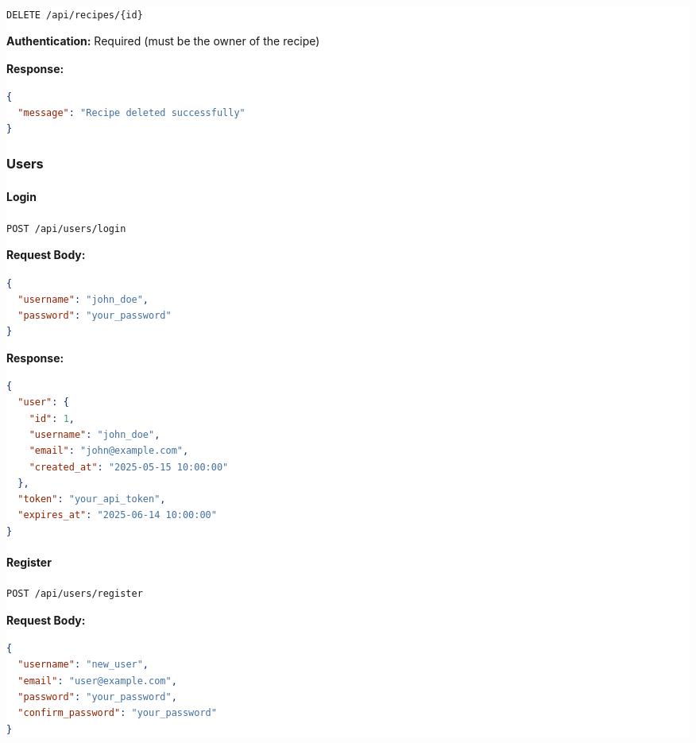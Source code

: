 ```
DELETE /api/recipes/{id}
```

**Authentication:** Required (must be the owner of the recipe)

**Response:**
```json
{
  "message": "Recipe deleted successfully"
}
```

### Users

#### Login

```
POST /api/users/login
```

**Request Body:**
```json
{
  "username": "john_doe",
  "password": "your_password"
}
```

**Response:**
```json
{
  "user": {
    "id": 1,
    "username": "john_doe",
    "email": "john@example.com",
    "created_at": "2025-05-15 10:00:00"
  },
  "token": "your_api_token",
  "expires_at": "2025-06-14 10:00:00"
}
```

#### Register

```
POST /api/users/register
```

**Request Body:**
```json
{
  "username": "new_user",
  "email": "user@example.com",
  "password": "your_password",
  "confirm_password": "your_password"
}
```
